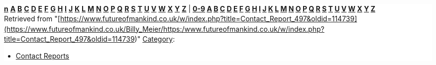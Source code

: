 [**n**](https://www.futureofmankind.co.uk/Billy_Meier/</Billy_Meier/Index#n> "Index") [**A**](https://www.futureofmankind.co.uk/Billy_Meier/</Billy_Meier/Index#A> "Index") [**B**](https://www.futureofmankind.co.uk/Billy_Meier/</Billy_Meier/Index#B> "Index") [**C**](https://www.futureofmankind.co.uk/Billy_Meier/</Billy_Meier/Index#C> "Index") [**D**](https://www.futureofmankind.co.uk/Billy_Meier/</Billy_Meier/Index#D> "Index") [**E**](https://www.futureofmankind.co.uk/Billy_Meier/</Billy_Meier/Index#E> "Index") [**F**](https://www.futureofmankind.co.uk/Billy_Meier/</Billy_Meier/Index#F> "Index") [**G**](https://www.futureofmankind.co.uk/Billy_Meier/</Billy_Meier/Index#G> "Index") [**H**](https://www.futureofmankind.co.uk/Billy_Meier/</Billy_Meier/Index#H> "Index") [**I**](https://www.futureofmankind.co.uk/Billy_Meier/</Billy_Meier/Index#I> "Index") [**J**](https://www.futureofmankind.co.uk/Billy_Meier/</Billy_Meier/Index#J> "Index") [**K**](https://www.futureofmankind.co.uk/Billy_Meier/</Billy_Meier/Index#K> "Index") [**L**](https://www.futureofmankind.co.uk/Billy_Meier/</Billy_Meier/Index#L> "Index") [**M**](https://www.futureofmankind.co.uk/Billy_Meier/</Billy_Meier/Index#M> "Index") [**N**](https://www.futureofmankind.co.uk/Billy_Meier/</Billy_Meier/Index#N> "Index") [**O**](https://www.futureofmankind.co.uk/Billy_Meier/</Billy_Meier/Index#O> "Index") [**P**](https://www.futureofmankind.co.uk/Billy_Meier/</Billy_Meier/Index#P> "Index") [**Q**](https://www.futureofmankind.co.uk/Billy_Meier/</Billy_Meier/Index#Q> "Index") [**R**](https://www.futureofmankind.co.uk/Billy_Meier/</Billy_Meier/Index#R> "Index") [**S**](https://www.futureofmankind.co.uk/Billy_Meier/</Billy_Meier/Index#S> "Index") [**T**](https://www.futureofmankind.co.uk/Billy_Meier/</Billy_Meier/Index#T> "Index") [**U**](https://www.futureofmankind.co.uk/Billy_Meier/</Billy_Meier/Index#U> "Index") [**V**](https://www.futureofmankind.co.uk/Billy_Meier/</Billy_Meier/Index#V> "Index") [**W**](https://www.futureofmankind.co.uk/Billy_Meier/</Billy_Meier/Index#W> "Index") [**X**](https://www.futureofmankind.co.uk/Billy_Meier/</Billy_Meier/Index#X> "Index") [**Y**](https://www.futureofmankind.co.uk/Billy_Meier/</Billy_Meier/Index#Y> "Index") [**Z**](https://www.futureofmankind.co.uk/Billy_Meier/</Billy_Meier/Index#Z> "Index") | **[0-9](https://www.futureofmankind.co.uk/Billy_Meier/</Billy_Meier/0-9> "0-9") [A](https://www.futureofmankind.co.uk/Billy_Meier/</Billy_Meier/A> "A") [B](https://www.futureofmankind.co.uk/Billy_Meier/</Billy_Meier/B> "B") [C](https://www.futureofmankind.co.uk/Billy_Meier/</Billy_Meier/C> "C") [D](https://www.futureofmankind.co.uk/Billy_Meier/</Billy_Meier/D> "D") [E](https://www.futureofmankind.co.uk/Billy_Meier/</Billy_Meier/E> "E") [F](https://www.futureofmankind.co.uk/Billy_Meier/</Billy_Meier/F> "F") [G](https://www.futureofmankind.co.uk/Billy_Meier/</Billy_Meier/G> "G") [H](https://www.futureofmankind.co.uk/Billy_Meier/</Billy_Meier/H> "H") [I](https://www.futureofmankind.co.uk/Billy_Meier/</w/index.php?title=I&action=edit&redlink=1> "I \(page does not exist\)") [J](https://www.futureofmankind.co.uk/Billy_Meier/</Billy_Meier/J> "J") [K](https://www.futureofmankind.co.uk/Billy_Meier/</Billy_Meier/K> "K") [L](https://www.futureofmankind.co.uk/Billy_Meier/</Billy_Meier/L> "L") [M](https://www.futureofmankind.co.uk/Billy_Meier/</Billy_Meier/M> "M") [N](https://www.futureofmankind.co.uk/Billy_Meier/</Billy_Meier/N> "N") [O](https://www.futureofmankind.co.uk/Billy_Meier/</Billy_Meier/O> "O") [P](https://www.futureofmankind.co.uk/Billy_Meier/</Billy_Meier/P> "P") [Q](https://www.futureofmankind.co.uk/Billy_Meier/</Billy_Meier/Q> "Q") [R](https://www.futureofmankind.co.uk/Billy_Meier/</Billy_Meier/R> "R") [S](https://www.futureofmankind.co.uk/Billy_Meier/</Billy_Meier/S> "S") [T](https://www.futureofmankind.co.uk/Billy_Meier/</Billy_Meier/T> "T") [U](https://www.futureofmankind.co.uk/Billy_Meier/</w/index.php?title=U&action=edit&redlink=1> "U \(page does not exist\)") [V](https://www.futureofmankind.co.uk/Billy_Meier/</Billy_Meier/V> "V") [W](https://www.futureofmankind.co.uk/Billy_Meier/</Billy_Meier/W> "W") [X](https://www.futureofmankind.co.uk/Billy_Meier/</w/index.php?title=X&action=edit&redlink=1> "X \(page does not exist\)") [Y](https://www.futureofmankind.co.uk/Billy_Meier/</w/index.php?title=Y&action=edit&redlink=1> "Y \(page does not exist\)") [Z](https://www.futureofmankind.co.uk/Billy_Meier/</w/index.php?title=Z&action=edit&redlink=1> "Z \(page does not exist\)")**  
Retrieved from "[https://www.futureofmankind.co.uk/w/index.php?title=Contact_Report_497&oldid=114739](https://www.futureofmankind.co.uk/Billy_Meier/<https:/www.futureofmankind.co.uk/w/index.php?title=Contact_Report_497&oldid=114739>)"
[Category](https://www.futureofmankind.co.uk/Billy_Meier/</Billy_Meier/Special:Categories> "Special:Categories"): 
  * [Contact Reports](https://www.futureofmankind.co.uk/Billy_Meier/</Billy_Meier/Category:Contact_Reports> "Category:Contact Reports")
